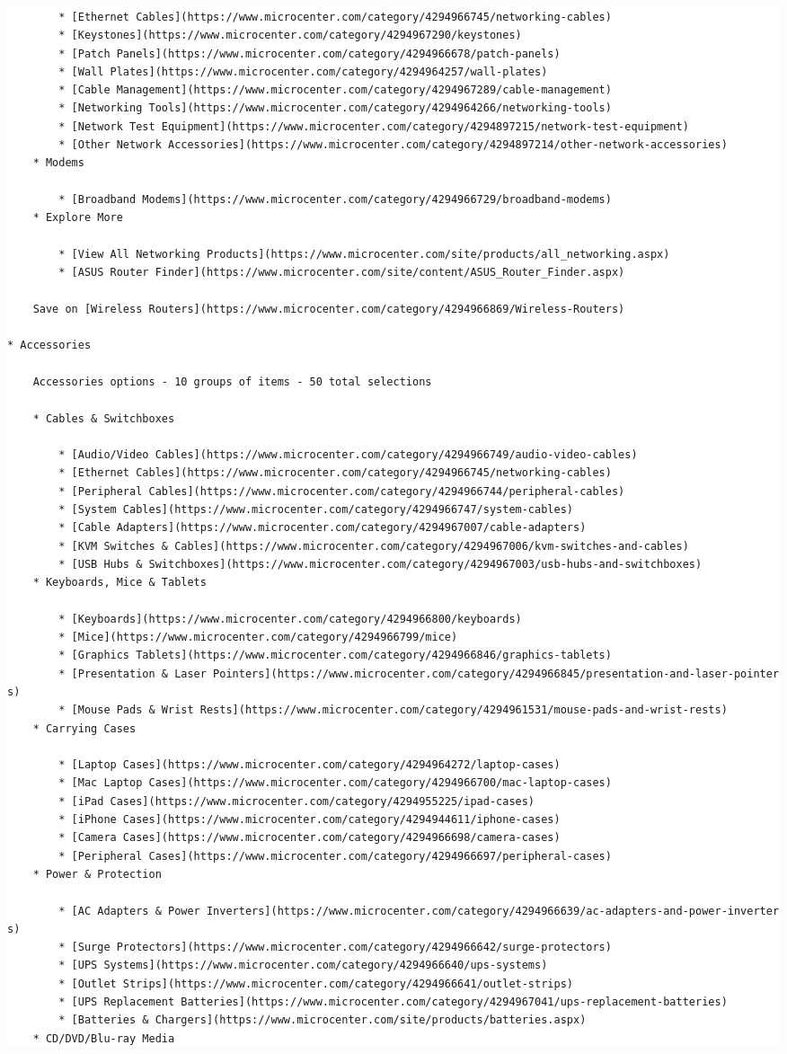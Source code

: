             * [Ethernet Cables](https://www.microcenter.com/category/4294966745/networking-cables)
            * [Keystones](https://www.microcenter.com/category/4294967290/keystones)
            * [Patch Panels](https://www.microcenter.com/category/4294966678/patch-panels)
            * [Wall Plates](https://www.microcenter.com/category/4294964257/wall-plates)
            * [Cable Management](https://www.microcenter.com/category/4294967289/cable-management)
            * [Networking Tools](https://www.microcenter.com/category/4294964266/networking-tools)
            * [Network Test Equipment](https://www.microcenter.com/category/4294897215/network-test-equipment)
            * [Other Network Accessories](https://www.microcenter.com/category/4294897214/other-network-accessories)
        * Modems
            
            * [Broadband Modems](https://www.microcenter.com/category/4294966729/broadband-modems)
        * Explore More
            
            * [View All Networking Products](https://www.microcenter.com/site/products/all_networking.aspx)
            * [ASUS Router Finder](https://www.microcenter.com/site/content/ASUS_Router_Finder.aspx)
        
        Save on [Wireless Routers](https://www.microcenter.com/category/4294966869/Wireless-Routers)
        
    * Accessories
        
        Accessories options - 10 groups of items - 50 total selections
        
        * Cables & Switchboxes
            
            * [Audio/Video Cables](https://www.microcenter.com/category/4294966749/audio-video-cables)
            * [Ethernet Cables](https://www.microcenter.com/category/4294966745/networking-cables)
            * [Peripheral Cables](https://www.microcenter.com/category/4294966744/peripheral-cables)
            * [System Cables](https://www.microcenter.com/category/4294966747/system-cables)
            * [Cable Adapters](https://www.microcenter.com/category/4294967007/cable-adapters)
            * [KVM Switches & Cables](https://www.microcenter.com/category/4294967006/kvm-switches-and-cables)
            * [USB Hubs & Switchboxes](https://www.microcenter.com/category/4294967003/usb-hubs-and-switchboxes)
        * Keyboards, Mice & Tablets
            
            * [Keyboards](https://www.microcenter.com/category/4294966800/keyboards)
            * [Mice](https://www.microcenter.com/category/4294966799/mice)
            * [Graphics Tablets](https://www.microcenter.com/category/4294966846/graphics-tablets)
            * [Presentation & Laser Pointers](https://www.microcenter.com/category/4294966845/presentation-and-laser-pointers)
            * [Mouse Pads & Wrist Rests](https://www.microcenter.com/category/4294961531/mouse-pads-and-wrist-rests)
        * Carrying Cases
            
            * [Laptop Cases](https://www.microcenter.com/category/4294964272/laptop-cases)
            * [Mac Laptop Cases](https://www.microcenter.com/category/4294966700/mac-laptop-cases)
            * [iPad Cases](https://www.microcenter.com/category/4294955225/ipad-cases)
            * [iPhone Cases](https://www.microcenter.com/category/4294944611/iphone-cases)
            * [Camera Cases](https://www.microcenter.com/category/4294966698/camera-cases)
            * [Peripheral Cases](https://www.microcenter.com/category/4294966697/peripheral-cases)
        * Power & Protection
            
            * [AC Adapters & Power Inverters](https://www.microcenter.com/category/4294966639/ac-adapters-and-power-inverters)
            * [Surge Protectors](https://www.microcenter.com/category/4294966642/surge-protectors)
            * [UPS Systems](https://www.microcenter.com/category/4294966640/ups-systems)
            * [Outlet Strips](https://www.microcenter.com/category/4294966641/outlet-strips)
            * [UPS Replacement Batteries](https://www.microcenter.com/category/4294967041/ups-replacement-batteries)
            * [Batteries & Chargers](https://www.microcenter.com/site/products/batteries.aspx)
        * CD/DVD/Blu-ray Media
            